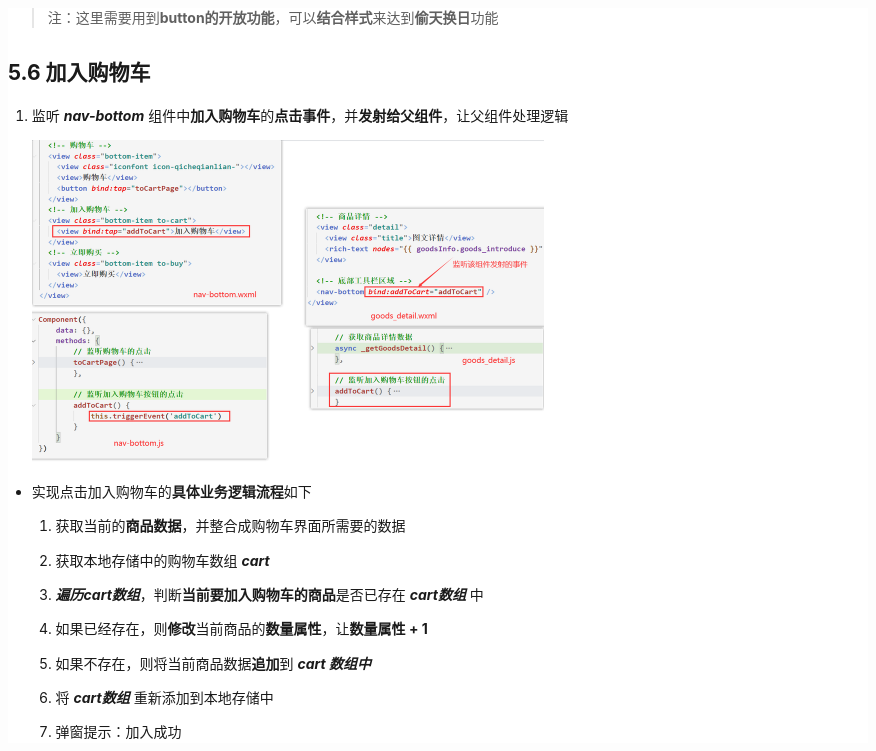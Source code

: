 

>注：这里需要用到**button的开放功能**，可以**结合样式**来达到**偷天换日**功能
>





## 5.6 加入购物车

1. 监听 ***nav-bottom*** 组件中**加入购物车**的**点击事件**，并**发射给父组件**，让父组件处理逻辑

    <img src="images/03-黑马优购项目.assets/image-20201215093831664.png" alt="image-20201215093831664" style="zoom:50%;" />



- 实现点击加入购物车的**具体业务逻辑流程**如下

    1. 获取当前的**商品数据**，并整合成购物车界面所需要的数据

    2. 获取本地存储中的购物车数组 ***cart***

    3. ***遍历cart数组***，判断**当前要加入购物车的商品**是否已存在 ***cart数组*** 中
    4. 如果已经存在，则**修改**当前商品的**数量属性**，让**数量属性 + 1**

    5. 如果不存在，则将当前商品数据**追加**到 ***cart 数组中***

    6. 将 ***cart数组*** 重新添加到本地存储中

    7. 弹窗提示：加入成功
